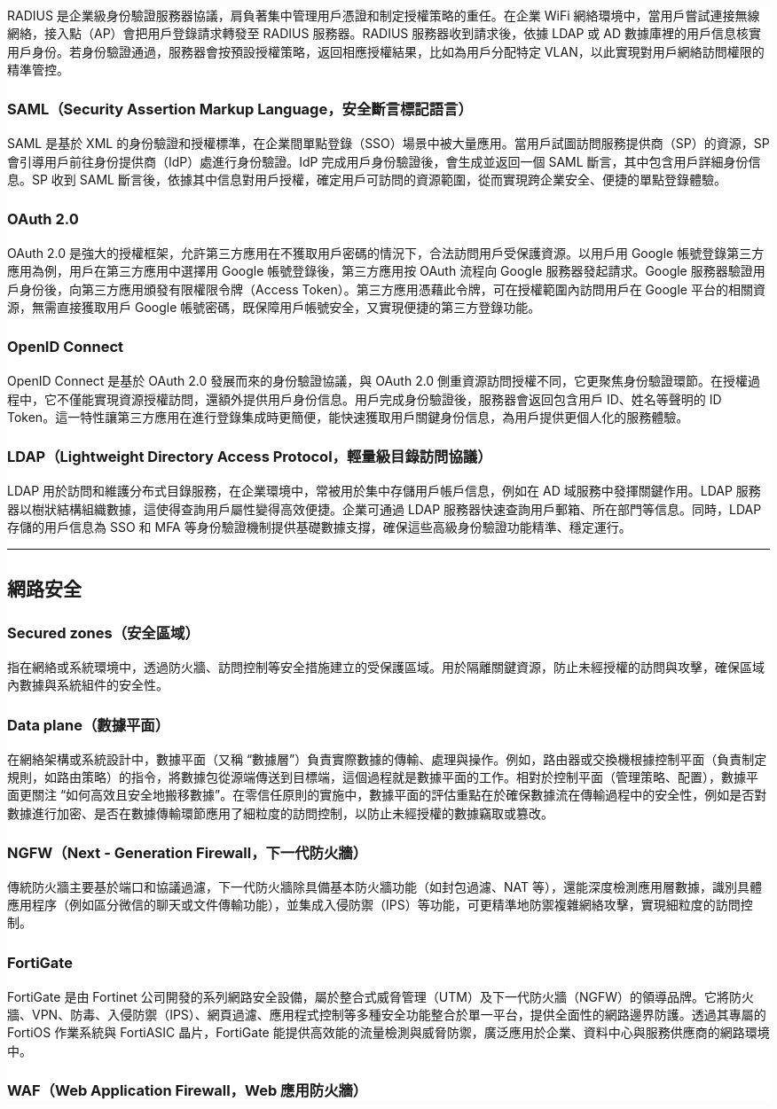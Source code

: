 RADIUS 是企業級身份驗證服務器協議，肩負著集中管理用戶憑證和制定授權策略的重任。在企業 WiFi 網絡環境中，當用戶嘗試連接無線網絡，接入點（AP）會把用戶登錄請求轉發至 RADIUS 服務器。RADIUS 服務器收到請求後，依據 LDAP 或 AD 數據庫裡的用戶信息核實用戶身份。若身份驗證通過，服務器會按預設授權策略，返回相應授權結果，比如為用戶分配特定 VLAN，以此實現對用戶網絡訪問權限的精準管控。​

### SAML（Security Assertion Markup Language，安全斷言標記語言）​

SAML 是基於 XML 的身份驗證和授權標準，在企業間單點登錄（SSO）場景中被大量應用。當用戶試圖訪問服務提供商（SP）的資源，SP 會引導用戶前往身份提供商（IdP）處進行身份驗證。IdP 完成用戶身份驗證後，會生成並返回一個 SAML 斷言，其中包含用戶詳細身份信息。SP 收到 SAML 斷言後，依據其中信息對用戶授權，確定用戶可訪問的資源範圍，從而實現跨企業安全、便捷的單點登錄體驗。​

### OAuth 2.0​

OAuth 2.0 是強大的授權框架，允許第三方應用在不獲取用戶密碼的情況下，合法訪問用戶受保護資源。以用戶用 Google 帳號登錄第三方應用為例，用戶在第三方應用中選擇用 Google 帳號登錄後，第三方應用按 OAuth 流程向 Google 服務器發起請求。Google 服務器驗證用戶身份後，向第三方應用頒發有限權限令牌（Access Token）。第三方應用憑藉此令牌，可在授權範圍內訪問用戶在 Google 平台的相關資源，無需直接獲取用戶 Google 帳號密碼，既保障用戶帳號安全，又實現便捷的第三方登錄功能。​

### OpenID Connect​

OpenID Connect 是基於 OAuth 2.0 發展而來的身份驗證協議，與 OAuth 2.0 側重資源訪問授權不同，它更聚焦身份驗證環節。在授權過程中，它不僅能實現資源授權訪問，還額外提供用戶身份信息。用戶完成身份驗證後，服務器會返回包含用戶 ID、姓名等聲明的 ID Token。這一特性讓第三方應用在進行登錄集成時更簡便，能快速獲取用戶關鍵身份信息，為用戶提供更個人化的服務體驗。​

### LDAP（Lightweight Directory Access Protocol，輕量級目錄訪問協議）​

LDAP 用於訪問和維護分布式目錄服務，在企業環境中，常被用於集中存儲用戶帳戶信息，例如在 AD 域服務中發揮關鍵作用。LDAP 服務器以樹狀結構組織數據，這使得查詢用戶屬性變得高效便捷。企業可通過 LDAP 服務器快速查詢用戶郵箱、所在部門等信息。同時，LDAP 存儲的用戶信息為 SSO 和 MFA 等身份驗證機制提供基礎數據支撐，確保這些高級身份驗證功能精準、穩定運行。

---

## 網路安全

### Secured zones（安全區域）

指在網絡或系統環境中，透過防火牆、訪問控制等安全措施建立的受保護區域。用於隔離關鍵資源，防止未經授權的訪問與攻擊，確保區域內數據與系統組件的安全性。

### Data plane（數據平面）

在網絡架構或系統設計中，數據平面（又稱 “數據層”）負責實際數據的傳輸、處理與操作。例如，路由器或交換機根據控制平面（負責制定規則，如路由策略）的指令，將數據包從源端傳送到目標端，這個過程就是數據平面的工作。相對於控制平面（管理策略、配置），數據平面更關注 “如何高效且安全地搬移數據”。在零信任原則的實施中，數據平面的評估重點在於確保數據流在傳輸過程中的安全性，例如是否對數據進行加密、是否在數據傳輸環節應用了細粒度的訪問控制，以防止未經授權的數據竊取或篡改。

### NGFW（Next \- Generation Firewall，下一代防火牆）

傳統防火牆主要基於端口和協議過濾，下一代防火牆除具備基本防火牆功能（如封包過濾、NAT 等），還能深度檢測應用層數據，識別具體應用程序（例如區分微信的聊天或文件傳輸功能），並集成入侵防禦（IPS）等功能，可更精準地防禦複雜網絡攻擊，實現細粒度的訪問控制。

### FortiGate

FortiGate 是由 Fortinet 公司開發的系列網路安全設備，屬於整合式威脅管理（UTM）及下一代防火牆（NGFW）的領導品牌。它將防火牆、VPN、防毒、入侵防禦（IPS）、網頁過濾、應用程式控制等多種安全功能整合於單一平台，提供全面性的網路邊界防護。透過其專屬的 FortiOS 作業系統與 FortiASIC 晶片，FortiGate 能提供高效能的流量檢測與威脅防禦，廣泛應用於企業、資料中心與服務供應商的網路環境中。

### WAF（Web Application Firewall，Web 應用防火牆）
